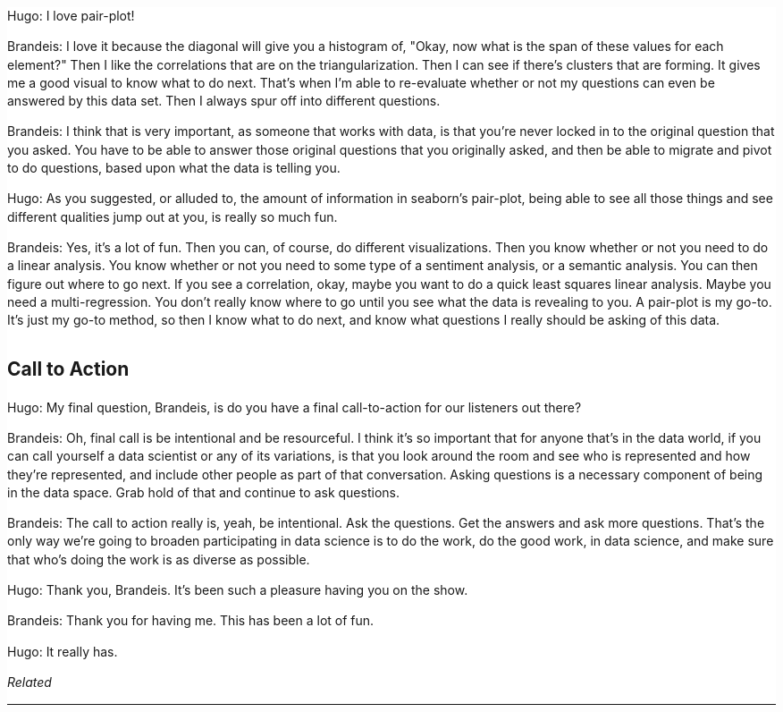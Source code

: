 Hugo: I love pair-plot!

Brandeis: I love it because the diagonal will give you a histogram of, "Okay, now what is the span of these values for each element?" Then I like the correlations that are on the triangularization. Then I can see if there’s clusters that are forming. It gives me a good visual to know what to do next. That’s when I’m able to re-evaluate whether or not my questions can even be answered by this data set. Then I always spur off into different questions.

Brandeis: I think that is very important, as someone that works with data, is that you’re never locked in to the original question that you asked. You have to be able to answer those original questions that you originally asked, and then be able to migrate and pivot to do questions, based upon what the data is telling you.

Hugo: As you suggested, or alluded to, the amount of information in seaborn’s pair-plot, being able to see all those things and see different qualities jump out at you, is really so much fun.

Brandeis: Yes, it’s a lot of fun. Then you can, of course, do different visualizations. Then you know whether or not you need to do a linear analysis. You know whether or not you need to some type of a sentiment analysis, or a semantic analysis. You can then figure out where to go next. If you see a correlation, okay, maybe you want to do a quick least squares linear analysis. Maybe you need a multi-regression. You don’t really know where to go until you see what the data is revealing to you. A pair-plot is my go-to. It’s just my go-to method, so then I know what to do next, and know what questions I really should be asking of this data.

## Call to Action

Hugo: My final question, Brandeis, is do you have a final call-to-action for our listeners out there?

Brandeis: Oh, final call is be intentional and be resourceful. I think it’s so important that for anyone that’s in the data world, if you can call yourself a data scientist or any of its variations, is that you look around the room and see who is represented and how they’re represented, and include other people as part of that conversation. Asking questions is a necessary component of being in the data space. Grab hold of that and continue to ask questions.

Brandeis: The call to action really is, yeah, be intentional. Ask the questions. Get the answers and ask more questions. That’s the only way we’re going to broaden participating in data science is to do the work, do the good work, in data science, and make sure that who’s doing the work is as diverse as possible.

Hugo: Thank you, Brandeis. It’s been such a pleasure having you on the show.

Brandeis: Thank you for having me. This has been a lot of fun.

Hugo: It really has.


*Related*








---
